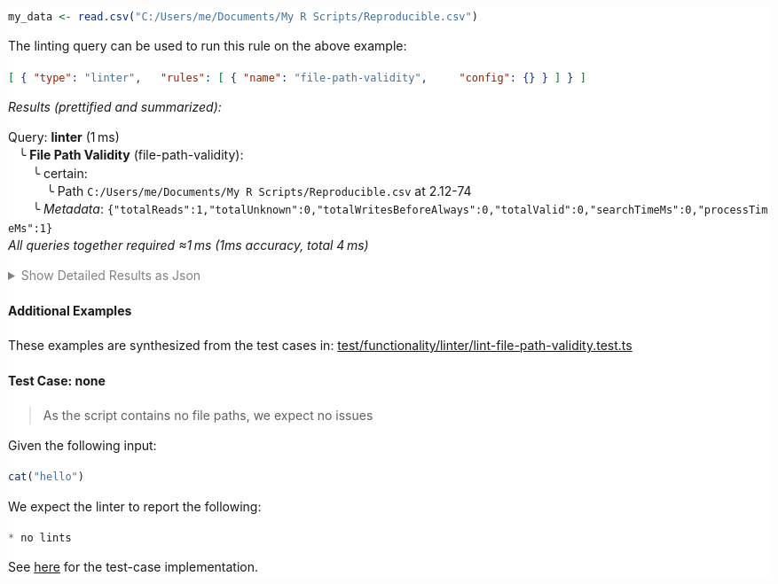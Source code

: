 
```r
my_data <- read.csv("C:/Users/me/Documents/My R Scripts/Reproducible.csv")
```


The linting query can be used to run this rule on the above example:




```json
[ { "type": "linter",   "rules": [ { "name": "file-path-validity",     "config": {} } ] } ]
```






_Results (prettified and summarized):_

Query: **linter** (1 ms)\
&nbsp;&nbsp;&nbsp;╰ **File Path Validity** (file-path-validity):\
&nbsp;&nbsp;&nbsp;&nbsp;&nbsp;&nbsp;&nbsp;╰ certain:\
&nbsp;&nbsp;&nbsp;&nbsp;&nbsp;&nbsp;&nbsp;&nbsp;&nbsp;&nbsp;&nbsp;╰ Path `C:/Users/me/Documents/My R Scripts/Reproducible.csv` at 2.12-74\
&nbsp;&nbsp;&nbsp;&nbsp;&nbsp;&nbsp;&nbsp;╰ _Metadata_: <code>{"totalReads":1,"totalUnknown":0,"totalWritesBeforeAlways":0,"totalValid":0,"searchTimeMs":0,"processTimeMs":1}</code>\
_All queries together required ≈1 ms (1ms accuracy, total 4 ms)_

<details><summary style="color:gray">Show Detailed Results as Json</summary></details>







	

#### Additional Examples
	
These examples are synthesized from the test cases in: [test/functionality/linter/lint-file-path-validity.test.ts](https://github.com/flowr-analysis/flowr/tree/main//test/functionality/linter/lint-file-path-validity.test.ts)


<h4 id="Test_Case:_none">Test Case: none</h4>

> As the script contains no file paths, we expect no issues

Given the following input:

```r
cat("hello")
```



We expect the linter to report the following:

```ts
* no lints
```


See [here](https://github.com/flowr-analysis/flowr/tree/main//test/functionality/linter/lint-file-path-validity.test.ts#L17) for the test-case implementation.
		
